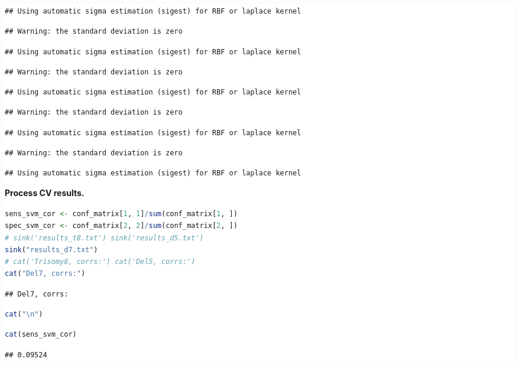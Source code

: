 ```
## Using automatic sigma estimation (sigest) for RBF or laplace kernel
```

```
## Warning: the standard deviation is zero
```

```
## Using automatic sigma estimation (sigest) for RBF or laplace kernel
```

```
## Warning: the standard deviation is zero
```

```
## Using automatic sigma estimation (sigest) for RBF or laplace kernel
```

```
## Warning: the standard deviation is zero
```

```
## Using automatic sigma estimation (sigest) for RBF or laplace kernel
```

```
## Warning: the standard deviation is zero
```

```
## Using automatic sigma estimation (sigest) for RBF or laplace kernel
```


**Process CV results.**

```r
sens_svm_cor <- conf_matrix[1, 1]/sum(conf_matrix[1, ])
spec_svm_cor <- conf_matrix[2, 2]/sum(conf_matrix[2, ])
# sink('results_t8.txt') sink('results_d5.txt')
sink("results_d7.txt")
# cat('Trisomy8, corrs:') cat('Del5, corrs:')
cat("Del7, corrs:")
```

```
## Del7, corrs:
```

```r
cat("\n")
```

```r
cat(sens_svm_cor)
```

```
## 0.09524
```
